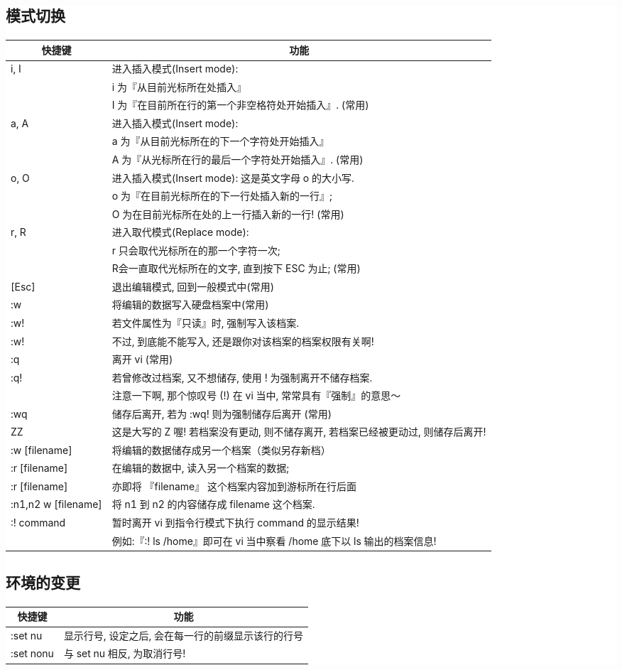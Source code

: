 ## 模式切换
| 快捷键              | 功能                                                                             |
| ------------------- | -------------------------------------------------------------------------------- |
| i, I                | 进入插入模式(Insert mode):                                                       |
|                     | i 为『从目前光标所在处插入』                                                     |
|                     | I 为『在目前所在行的第一个非空格符处开始插入』.  (常用)                          |
| a, A                | 进入插入模式(Insert mode):                                                       |
|                     | a 为『从目前光标所在的下一个字符处开始插入』                                     |
|                     | A 为『从光标所在行的最后一个字符处开始插入』. (常用)                             |
| o, O                | 进入插入模式(Insert mode):  这是英文字母 o 的大小写.                             |
|                     | o 为『在目前光标所在的下一行处插入新的一行』;                                    |
|                     | O 为在目前光标所在处的上一行插入新的一行! (常用)                                 |
| r, R                | 进入取代模式(Replace mode):                                                      |
|                     | r 只会取代光标所在的那一个字符一次;                                              |
|                     | R会一直取代光标所在的文字, 直到按下 ESC 为止; (常用)                             |
| [Esc]               | 退出编辑模式, 回到一般模式中(常用)                                               |
| :w                  | 将编辑的数据写入硬盘档案中(常用)                                                 |
| :w!                 | 若文件属性为『只读』时, 强制写入该档案.                                          |
| :w!                 | 不过, 到底能不能写入,  还是跟你对该档案的档案权限有关啊!                         |
| :q                  | 离开 vi (常用)                                                                   |
| :q!                 | 若曾修改过档案, 又不想储存, 使用 ! 为强制离开不储存档案.                         |
|                     | 注意一下啊, 那个惊叹号 (!) 在 vi 当中, 常常具有『强制』的意思～                  |
| :wq                 | 储存后离开, 若为 :wq! 则为强制储存后离开 (常用)                                  |
| ZZ                  | 这是大写的 Z 喔! 若档案没有更动, 则不储存离开, 若档案已经被更动过, 则储存后离开! |
| :w [filename]       | 将编辑的数据储存成另一个档案（类似另存新档）                                     |
| :r [filename]       | 在编辑的数据中, 读入另一个档案的数据;                                            |
| :r [filename]       | 亦即将 『filename』 这个档案内容加到游标所在行后面                               |
| :n1,n2 w [filename] | 将 n1 到 n2 的内容储存成 filename 这个档案.                                      |
| :! command          | 暂时离开 vi 到指令行模式下执行 command 的显示结果!                               |
|                     | 例如:『:! ls /home』即可在 vi 当中察看 /home 底下以 ls 输出的档案信息!           |

## 环境的变更
| 快捷键    | 功能                                               |
| --------- | -------------------------------------------------- |
| :set nu   | 显示行号, 设定之后, 会在每一行的前缀显示该行的行号 |
| :set nonu | 与 set nu 相反, 为取消行号!                        |
